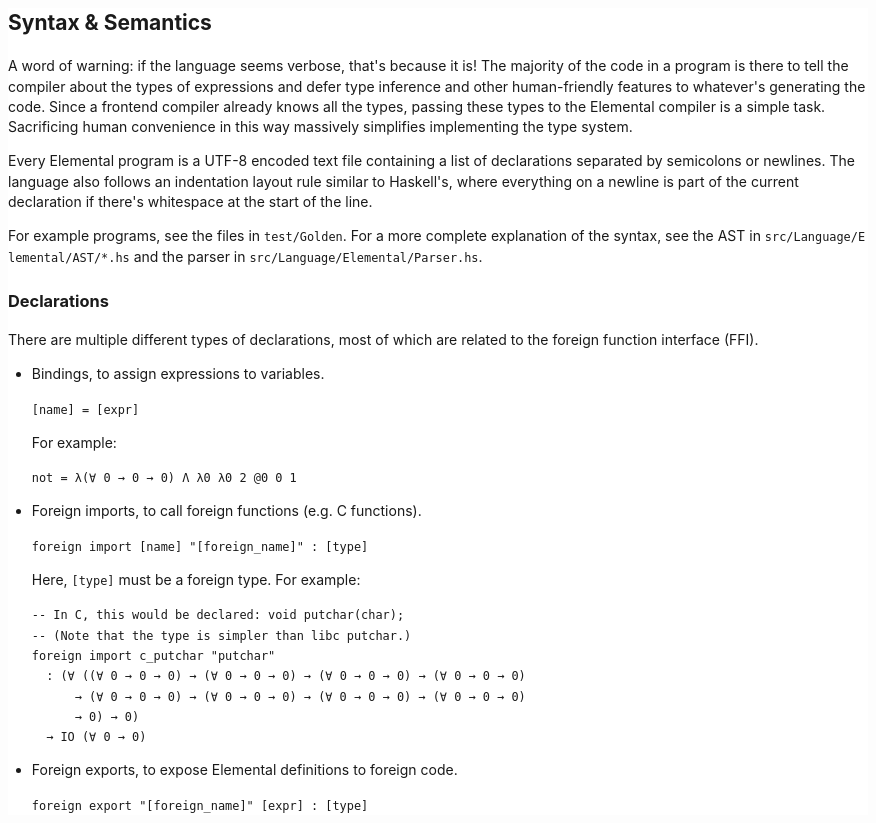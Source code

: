 ## Syntax & Semantics

A word of warning: if the language seems verbose, that's because it is!
The majority of the code in a program is there to tell the compiler about the types of expressions and defer type inference and other human-friendly features to whatever's generating the code.
Since a frontend compiler already knows all the types, passing these types to the Elemental compiler is a simple task.
Sacrificing human convenience in this way massively simplifies implementing the type system.

Every Elemental program is a UTF-8 encoded text file containing a list of declarations separated by semicolons or newlines.
The language also follows an indentation layout rule similar to Haskell's, where everything on a newline is part of the current declaration if there's whitespace at the start of the line.

For example programs, see the files in `test/Golden`.
For a more complete explanation of the syntax, see the AST in `src/Language/Elemental/AST/*.hs` and the parser in `src/Language/Elemental/Parser.hs`.

### Declarations

There are multiple different types of declarations, most of which are related to the foreign function interface (FFI).

* Bindings, to assign expressions to variables.

  ```
  [name] = [expr]
  ```

  For example:

  ```
  not = λ(∀ 0 → 0 → 0) Λ λ0 λ0 2 @0 0 1
  ```

* Foreign imports, to call foreign functions (e.g. C functions).

  ```
  foreign import [name] "[foreign_name]" : [type]
  ```

  Here, `[type]` must be a foreign type.
  For example:

  ```
  -- In C, this would be declared: void putchar(char);
  -- (Note that the type is simpler than libc putchar.)
  foreign import c_putchar "putchar"
    : (∀ ((∀ 0 → 0 → 0) → (∀ 0 → 0 → 0) → (∀ 0 → 0 → 0) → (∀ 0 → 0 → 0)
        → (∀ 0 → 0 → 0) → (∀ 0 → 0 → 0) → (∀ 0 → 0 → 0) → (∀ 0 → 0 → 0)
        → 0) → 0)
    → IO (∀ 0 → 0)
  ```

* Foreign exports, to expose Elemental definitions to foreign code.

  ```
  foreign export "[foreign_name]" [expr] : [type]
  ```
